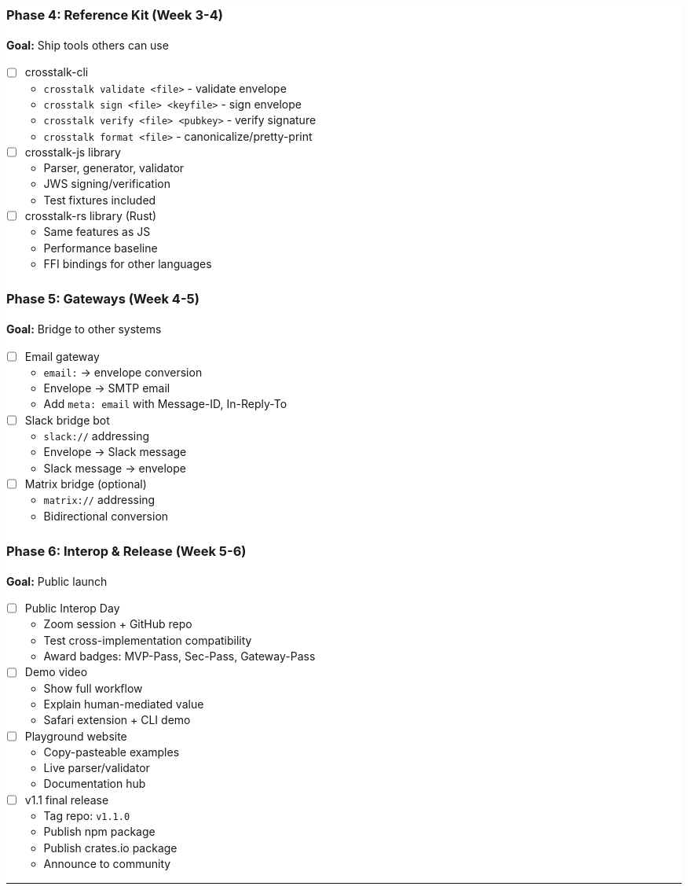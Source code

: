 ### Phase 4: Reference Kit (Week 3-4)

**Goal:** Ship tools others can use

- [ ] crosstalk-cli
  - `crosstalk validate <file>` - validate envelope
  - `crosstalk sign <file> <keyfile>` - sign envelope
  - `crosstalk verify <file> <pubkey>` - verify signature
  - `crosstalk format <file>` - canonicalize/pretty-print
- [ ] crosstalk-js library
  - Parser, generator, validator
  - JWS signing/verification
  - Test fixtures included
- [ ] crosstalk-rs library (Rust)
  - Same features as JS
  - Performance baseline
  - FFI bindings for other languages

### Phase 5: Gateways (Week 4-5)

**Goal:** Bridge to other systems

- [ ] Email gateway
  - `email:` → envelope conversion
  - Envelope → SMTP email
  - Add `meta: email` with Message-ID, In-Reply-To
- [ ] Slack bridge bot
  - `slack://` addressing
  - Envelope → Slack message
  - Slack message → envelope
- [ ] Matrix bridge (optional)
  - `matrix://` addressing
  - Bidirectional conversion

### Phase 6: Interop & Release (Week 5-6)

**Goal:** Public launch

- [ ] Public Interop Day
  - Zoom session + GitHub repo
  - Test cross-implementation compatibility
  - Award badges: MVP-Pass, Sec-Pass, Gateway-Pass
- [ ] Demo video
  - Show full workflow
  - Explain human-mediated value
  - Safari extension + CLI demo
- [ ] Playground website
  - Copy-pasteable examples
  - Live parser/validator
  - Documentation hub
- [ ] v1.1 final release
  - Tag repo: `v1.1.0`
  - Publish npm package
  - Publish crates.io package
  - Announce to community

---